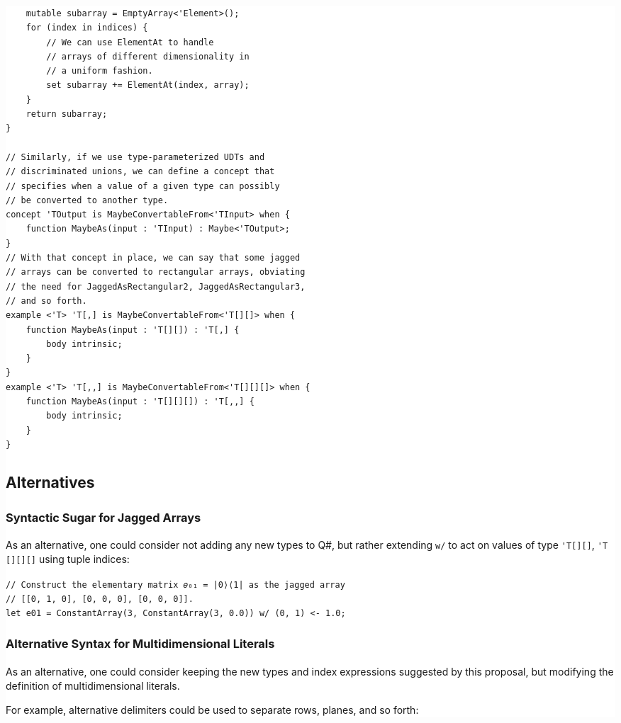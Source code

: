 ```qsharp
    mutable subarray = EmptyArray<'Element>();
    for (index in indices) {
        // We can use ElementAt to handle
        // arrays of different dimensionality in
        // a uniform fashion.
        set subarray += ElementAt(index, array);
    }
    return subarray;
}

// Similarly, if we use type-parameterized UDTs and
// discriminated unions, we can define a concept that
// specifies when a value of a given type can possibly
// be converted to another type.
concept 'TOutput is MaybeConvertableFrom<'TInput> when {
    function MaybeAs(input : 'TInput) : Maybe<'TOutput>;
}
// With that concept in place, we can say that some jagged
// arrays can be converted to rectangular arrays, obviating
// the need for JaggedAsRectangular2, JaggedAsRectangular3,
// and so forth.
example <'T> 'T[,] is MaybeConvertableFrom<'T[][]> when {
    function MaybeAs(input : 'T[][]) : 'T[,] {
        body intrinsic;
    }
}
example <'T> 'T[,,] is MaybeConvertableFrom<'T[][][]> when {
    function MaybeAs(input : 'T[][][]) : 'T[,,] {
        body intrinsic;
    }
}
```

## Alternatives

### Syntactic Sugar for Jagged Arrays

As an alternative, one could consider not adding any new types to Q#, but rather extending `w/` to act on values of type `'T[][]`, `'T[][][]` using tuple indices:

```qsharp
// Construct the elementary matrix 𝑒₀₁ = |0⟩⟨1| as the jagged array
// [[0, 1, 0], [0, 0, 0], [0, 0, 0]].
let e01 = ConstantArray(3, ConstantArray(3, 0.0)) w/ (0, 1) <- 1.0;
```

### Alternative Syntax for Multidimensional Literals

As an alternative, one could consider keeping the new types and index expressions suggested by this proposal, but modifying the definition of multidimensional literals.

For example, alternative delimiters could be used to separate rows, planes, and so forth:
